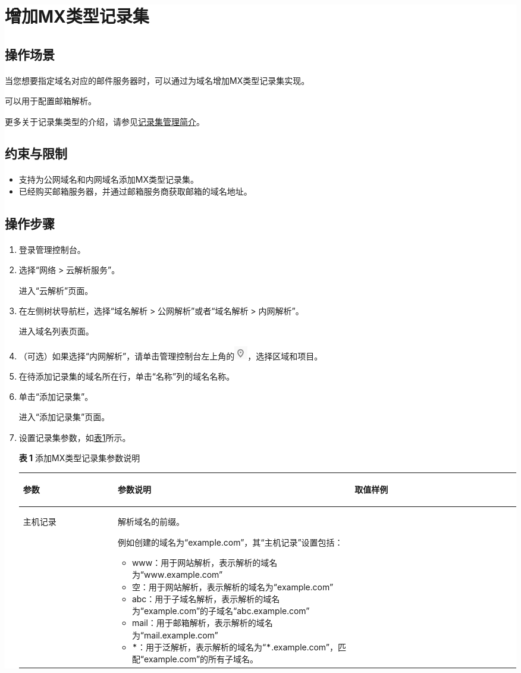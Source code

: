 # 增加MX类型记录集<a name="dns_usermanual_0011"></a>

## 操作场景<a name="section187281084528"></a>

当您想要指定域名对应的邮件服务器时，可以通过为域名增加MX类型记录集实现。

可以用于配置邮箱解析。

更多关于记录集类型的介绍，请参见[记录集管理简介](记录集管理简介.md)。

## 约束与限制<a name="section10284161715528"></a>

-   支持为公网域名和内网域名添加MX类型记录集。
-   已经购买邮箱服务器，并通过邮箱服务商获取邮箱的域名地址。

## 操作步骤<a name="section6412174644120"></a>

1.  登录管理控制台。
2.  选择“网络 \> 云解析服务”。

    进入“云解析”页面。


1.  在左侧树状导航栏，选择“域名解析 \> 公网解析”或者“域名解析 \> 内网解析”。

    进入域名列表页面。

2.  （可选）如果选择“内网解析”，请单击管理控制台左上角的![](figures/icon-region.png)，选择区域和项目。
3.  在待添加记录集的域名所在行，单击“名称”列的域名名称。
4.  单击“添加记录集”。

    进入“添加记录集”页面。


1.  设置记录集参数，如[表1](#td3830bff2b1749ca977ebf2237a18cd8)所示。

    **表 1**  添加MX类型记录集参数说明

    <a name="td3830bff2b1749ca977ebf2237a18cd8"></a>
    <table><thead align="left"><tr id="row40985647123146"><th class="cellrowborder" valign="top" width="19.05%" id="mcps1.2.4.1.1"><p id="p31503124123146"><a name="p31503124123146"></a><a name="p31503124123146"></a>参数</p>
    </th>
    <th class="cellrowborder" valign="top" width="47.620000000000005%" id="mcps1.2.4.1.2"><p id="p1616237123146"><a name="p1616237123146"></a><a name="p1616237123146"></a>参数说明</p>
    </th>
    <th class="cellrowborder" valign="top" width="33.33%" id="mcps1.2.4.1.3"><p id="p63806371123146"><a name="p63806371123146"></a><a name="p63806371123146"></a>取值样例</p>
    </th>
    </tr>
    </thead>
    <tbody><tr id="row933533123146"><td class="cellrowborder" valign="top" width="19.05%" headers="mcps1.2.4.1.1 "><p id="p8507331123146"><a name="p8507331123146"></a><a name="p8507331123146"></a>主机记录</p>
    </td>
    <td class="cellrowborder" valign="top" width="47.620000000000005%" headers="mcps1.2.4.1.2 "><p id="p498991411924"><a name="p498991411924"></a><a name="p498991411924"></a>解析域名的前缀。</p>
    <p id="p4490923311924"><a name="p4490923311924"></a><a name="p4490923311924"></a>例如创建的域名为“example.com”，其“主机记录”设置包括：</p>
    <a name="ul62101617105015"></a><a name="ul62101617105015"></a><ul id="ul62101617105015"><li>www：用于网站解析，表示解析的域名为“www.example.com”</li><li>空：用于网站解析，表示解析的域名为“example.com”</li><li>abc：用于子域名解析，表示解析的域名为“example.com”的子域名“abc.example.com”</li><li>mail：用于邮箱解析，表示解析的域名为“mail.example.com”</li><li>*：用于泛解析，表示解析的域名为“*.example.com”，匹配“example.com”的所有子域名。</li></ul>
    </td>
